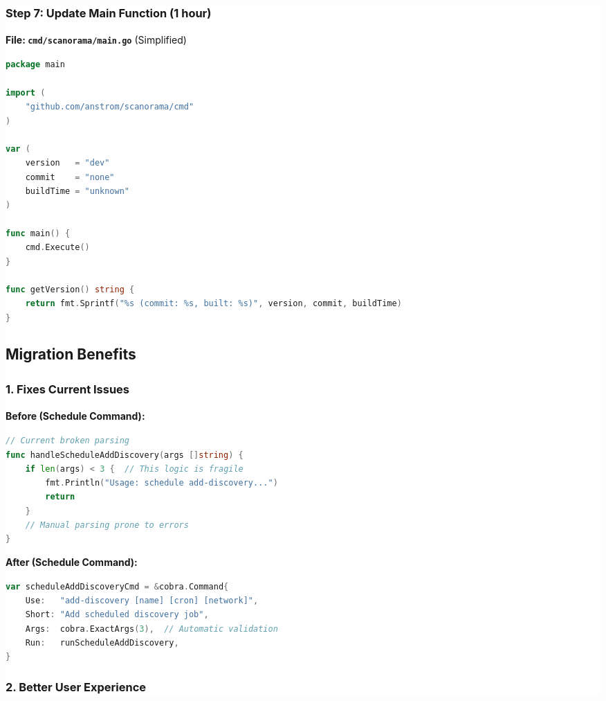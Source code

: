 ### Step 7: Update Main Function (1 hour)

**File: `cmd/scanorama/main.go`** (Simplified)
```go
package main

import (
    "github.com/anstrom/scanorama/cmd"
)

var (
    version   = "dev"
    commit    = "none"
    buildTime = "unknown"
)

func main() {
    cmd.Execute()
}

func getVersion() string {
    return fmt.Sprintf("%s (commit: %s, built: %s)", version, commit, buildTime)
}
```

## Migration Benefits

### 1. Fixes Current Issues

**Before (Schedule Command):**
```go
// Current broken parsing
func handleScheduleAddDiscovery(args []string) {
    if len(args) < 3 {  // This logic is fragile
        fmt.Println("Usage: schedule add-discovery...")
        return
    }
    // Manual parsing prone to errors
}
```

**After (Schedule Command):**
```go
var scheduleAddDiscoveryCmd = &cobra.Command{
    Use:   "add-discovery [name] [cron] [network]",
    Short: "Add scheduled discovery job",
    Args:  cobra.ExactArgs(3),  // Automatic validation
    Run:   runScheduleAddDiscovery,
}
```

### 2. Better User Experience
